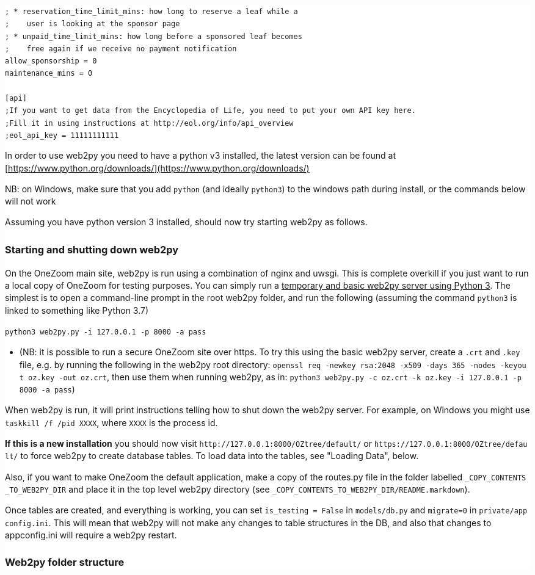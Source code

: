 ```
; * reservation_time_limit_mins: how long to reserve a leaf while a 
;    user is looking at the sponsor page
; * unpaid_time_limit_mins: how long before a sponsored leaf becomes 
;    free again if we receive no payment notification
allow_sponsorship = 0
maintenance_mins = 0

[api]
;If you want to get data from the Encyclopedia of Life, you need to put your own API key here. 
;Fill it in using instructions at http://eol.org/info/api_overview 
;eol_api_key = 11111111111
```

In order to use web2py you need to have a python v3 installed, the latest version can be found at
[https://www.python.org/downloads/](https://www.python.org/downloads/)

NB: on Windows, make sure that you add `python` (and ideally `python3`) to the windows path during install, or the commands below will not work

Assuming you have python version 3 installed, should now try starting web2py as follows.

### Starting and shutting down web2py

On the OneZoom main site, web2py is run using a combination of nginx and uwsgi. This is complete overkill if you just want to run a local copy of OneZoom for testing purposes. You can simply run a [temporary and basic web2py server using Python 3](http://www.web2py.com/books/default/chapter/29/03/overview#Startup). The simplest is to open a command-line prompt in the root web2py folder, and run the following (assuming the command `python3` is linked to something like Python 3.7)

`python3 web2py.py -i 127.0.0.1 -p 8000 -a pass`

* (NB: it is possible to run a secure OneZoom site over https. To try this using the basic web2py server, create a `.crt` and `.key` file, e.g. by running the following in the web2py root directory: `openssl req -newkey rsa:2048 -x509 -days 365 -nodes -keyout oz.key -out oz.crt`, then use them when running web2py, as in: `python3 web2py.py -c oz.crt -k oz.key -i 127.0.0.1 -p 8000 -a pass`)


When web2py is run, it will print instructions telling how to shut down the web2py server. For example, on Windows you might use `taskkill /f /pid XXXX`, where `XXXX` is the process id.

**If this is a new installation** you should now visit `http://127.0.0.1:8000/OZtree/default/` or `https://127.0.0.1:8000/OZtree/default/` to force web2py to create database tables. To load data into the tables, see "Loading Data", below.

Also, if you want to make OneZoom the default application, make a copy of the routes.py file in the folder labelled `_COPY_CONTENTS_TO_WEB2PY_DIR` and place it in the top level web2py directory (see `_COPY_CONTENTS_TO_WEB2PY_DIR/README.markdown`).

Once tables are created, and everything is working, you can set `is_testing = False` in `models/db.py` and `migrate=0` in `private/appconfig.ini`. This will mean that web2py will not make any changes to table structures in the DB, and also that changes to appconfig.ini will require a web2py restart.

### Web2py folder structure
